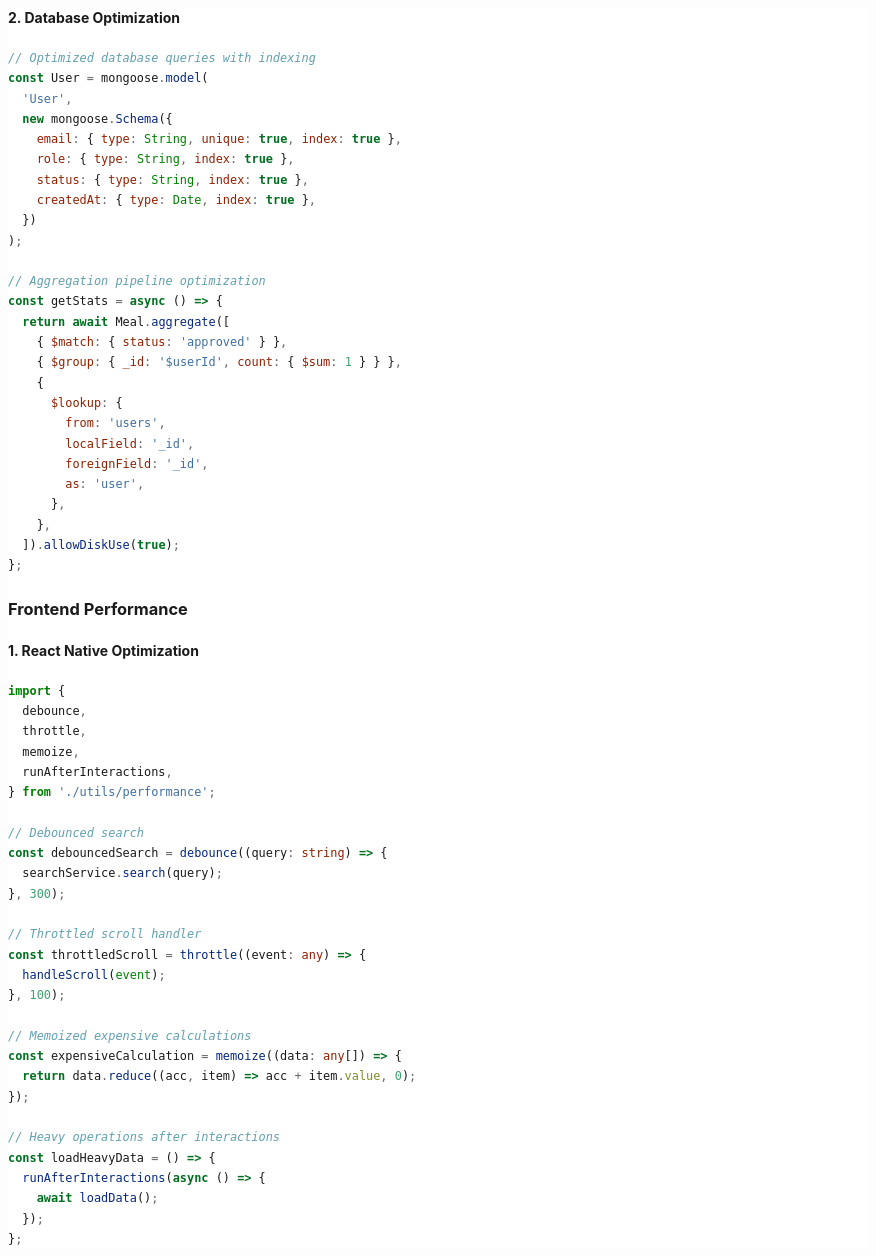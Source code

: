 #### 2. **Database Optimization**

```javascript
// Optimized database queries with indexing
const User = mongoose.model(
  'User',
  new mongoose.Schema({
    email: { type: String, unique: true, index: true },
    role: { type: String, index: true },
    status: { type: String, index: true },
    createdAt: { type: Date, index: true },
  })
);

// Aggregation pipeline optimization
const getStats = async () => {
  return await Meal.aggregate([
    { $match: { status: 'approved' } },
    { $group: { _id: '$userId', count: { $sum: 1 } } },
    {
      $lookup: {
        from: 'users',
        localField: '_id',
        foreignField: '_id',
        as: 'user',
      },
    },
  ]).allowDiskUse(true);
};
```

### Frontend Performance

#### 1. **React Native Optimization**

```typescript
import {
  debounce,
  throttle,
  memoize,
  runAfterInteractions,
} from './utils/performance';

// Debounced search
const debouncedSearch = debounce((query: string) => {
  searchService.search(query);
}, 300);

// Throttled scroll handler
const throttledScroll = throttle((event: any) => {
  handleScroll(event);
}, 100);

// Memoized expensive calculations
const expensiveCalculation = memoize((data: any[]) => {
  return data.reduce((acc, item) => acc + item.value, 0);
});

// Heavy operations after interactions
const loadHeavyData = () => {
  runAfterInteractions(async () => {
    await loadData();
  });
};
```